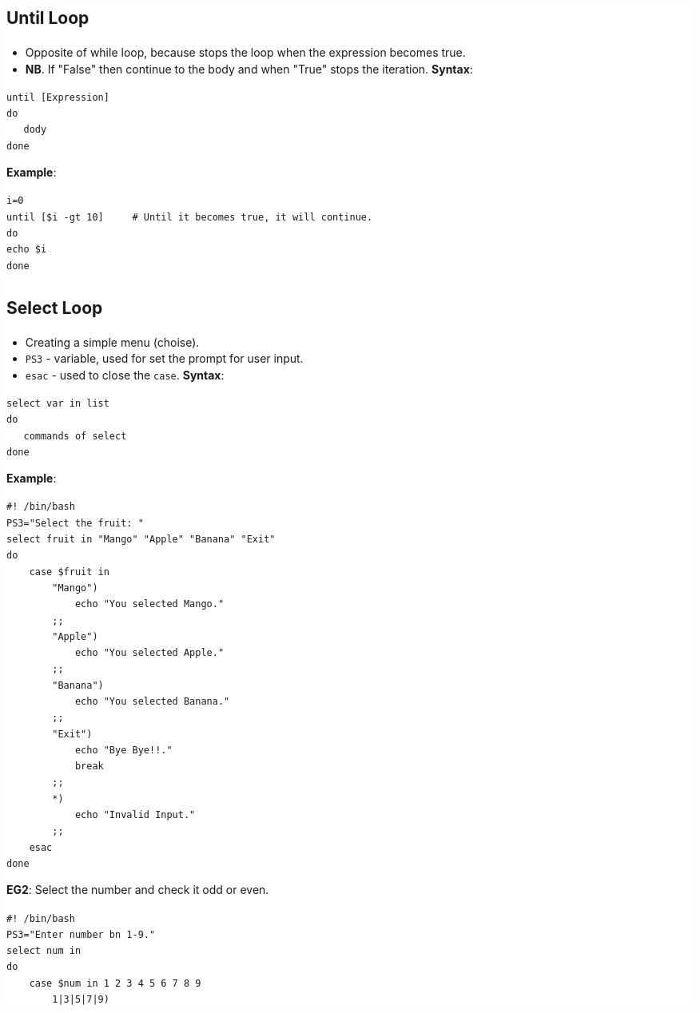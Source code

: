 ## Until Loop
- Opposite of while loop, because stops the loop when the expression becomes true. 
- **NB**. If "False" then continue to the body and when "True" stops the iteration.
**Syntax**:
```
until [Expression]
do 
   dody
done
```
**Example**:
```
i=0
until [$i -gt 10]     # Until it becomes true, it will continue.
do
echo $i
done
```
## Select Loop
- Creating a simple menu (choise).
- `PS3` - variable, used for set the prompt for user input.
- `esac` - used to close the `case`.
**Syntax**:
```
select var in list
do
   commands of select
done
```
**Example**:
```
#! /bin/bash
PS3="Select the fruit: "
select fruit in "Mango" "Apple" "Banana" "Exit"
do
	case $fruit in 
		"Mango")
			echo "You selected Mango."
		;;
		"Apple")
			echo "You selected Apple."
		;;
		"Banana")
			echo "You selected Banana."
		;;
		"Exit")
			echo "Bye Bye!!."
			break
		;;
		*)
			echo "Invalid Input."
		;;
    esac
done
```
**EG2**: Select the number and check it odd or even.
```
#! /bin/bash
PS3="Enter number bn 1-9."
select num in 
do
	case $num in 1 2 3 4 5 6 7 8 9
		1|3|5|7|9)
```